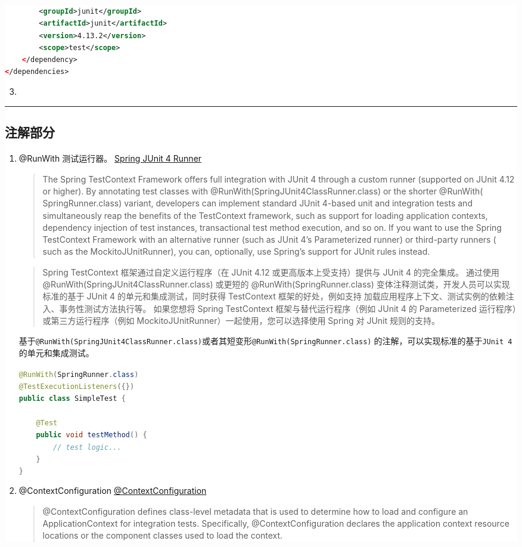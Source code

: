    ```xml
           <groupId>junit</groupId>
           <artifactId>junit</artifactId>
           <version>4.13.2</version>
           <scope>test</scope>
       </dependency>
   </dependencies>
   ```
3.

---

## 注解部分

1. @RunWith
   测试运行器。
   [Spring JUnit 4 Runner](https://docs.spring.io/spring-framework/docs/5.3.x/reference/html/testing.html#testcontext-junit4-runner)
   > The Spring TestContext Framework offers full integration with JUnit 4 through a custom runner (supported on JUnit
   4.12 or higher). By annotating test classes with @RunWith(SpringJUnit4ClassRunner.class) or the shorter @RunWith(
   SpringRunner.class) variant, developers can implement standard JUnit 4-based unit and integration tests and
   simultaneously reap the benefits of the TestContext framework, such as support for loading application contexts,
   dependency injection of test instances, transactional test method execution, and so on. If you want to use the Spring
   TestContext Framework with an alternative runner (such as JUnit 4’s Parameterized runner) or third-party runners (
   such as the MockitoJUnitRunner), you can, optionally, use Spring’s support for JUnit rules instead.

   > Spring TestContext 框架通过自定义运行程序（在 JUnit 4.12 或更高版本上受支持）提供与 JUnit 4 的完全集成。 通过使用
   @RunWith(SpringJUnit4ClassRunner.class) 或更短的 @RunWith(SpringRunner.class) 变体注释测试类，开发人员可以实现标准的基于
   JUnit 4 的单元和集成测试，同时获得 TestContext 框架的好处，例如支持 加载应用程序上下文、测试实例的依赖注入、事务性测试方法执行等。
   如果您想将 Spring TestContext 框架与替代运行程序（例如 JUnit 4 的 Parameterized 运行程序）或第三方运行程序（例如
   MockitoJUnitRunner）一起使用，您可以选择使用 Spring 对 JUnit 规则的支持。

   基于`@RunWith(SpringJUnit4ClassRunner.class)`或者其短变形`@RunWith(SpringRunner.class)`
   的注解，可以实现标准的基于`JUnit 4`的单元和集成测试。
   ```java
   @RunWith(SpringRunner.class)
   @TestExecutionListeners({})
   public class SimpleTest {
   
       @Test
       public void testMethod() {
           // test logic...
       }
   }
   ```
2. @ContextConfiguration
   [@ContextConfiguration](https://docs.spring.io/spring-framework/docs/5.3.x/reference/html/testing.html#spring-testing-annotation-contextconfiguration)
   > @ContextConfiguration defines class-level metadata that is used to determine how to load and configure an
   ApplicationContext for integration tests. Specifically, @ContextConfiguration declares the application context
   resource locations or the component classes used to load the context.
